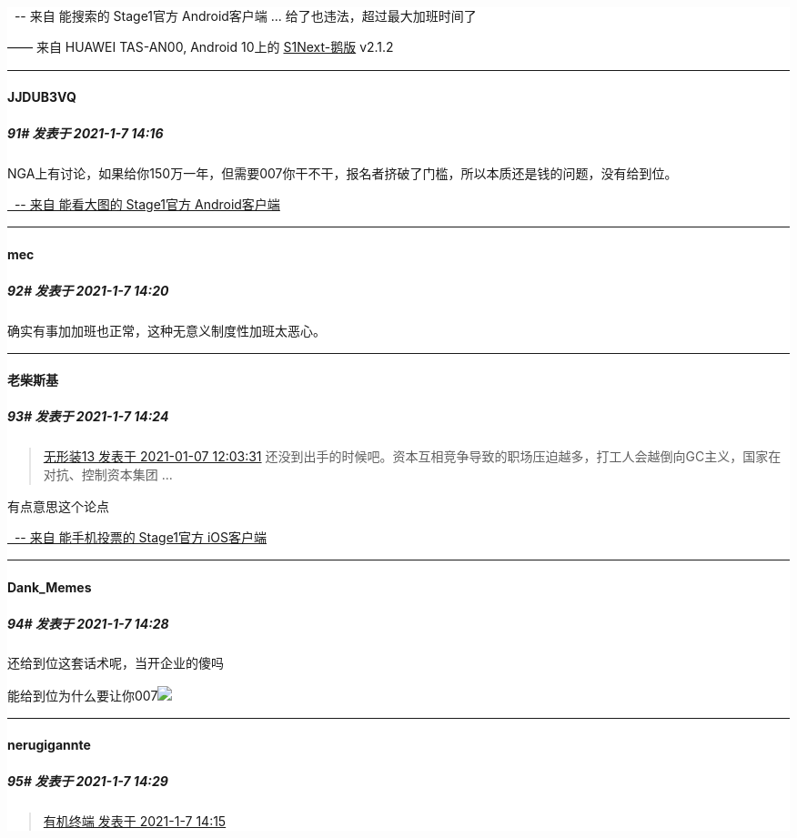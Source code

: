   -- 来自 能搜索的 Stage1官方 Android客户端 ...</blockquote>
给了也违法，超过最大加班时间了

—— 来自 HUAWEI TAS-AN00, Android 10上的 [S1Next-鹅版](https://github.com/ykrank/S1-Next/releases) v2.1.2


-----

####  JJDUB3VQ  
##### 91#       发表于 2021-1-7 14:16


NGA上有讨论，如果给你150万一年，但需要007你干不干，报名者挤破了门槛，所以本质还是钱的问题，没有给到位。

[  -- 来自 能看大图的 Stage1官方 Android客户端](https://www.coolapk.com/apk/140634)


-----

####  mec  
##### 92#       发表于 2021-1-7 14:20


确实有事加加班也正常，这种无意义制度性加班太恶心。


-----

####  老柴斯基  
##### 93#       发表于 2021-1-7 14:24


<blockquote><a href="httphttps://bbs.saraba1st.com/2b/forum.php?mod=redirect&amp;goto=findpost&amp;pid=49964165&amp;ptid=1981629" target="_blank">无形装13 发表于 2021-01-07 12:03:31</a>
还没到出手的时候吧。资本互相竞争导致的职场压迫越多，打工人会越倒向GC主义，国家在对抗、控制资本集团 ...</blockquote>有点意思这个论点

[  -- 来自 能手机投票的 Stage1官方 iOS客户端](https://itunes.apple.com/fi/app/saraba1st/id1221237470?mt=8)


-----

####  Dank_Memes  
##### 94#       发表于 2021-1-7 14:28


还给到位这套话术呢，当开企业的傻吗

能给到位为什么要让你007<img src="https://static.saraba1st.com/image/smiley/face2017/035.png" referrerpolicy="no-referrer">


-----

####  nerugigannte  
##### 95#       发表于 2021-1-7 14:29


<blockquote><a href="httphttps://bbs.saraba1st.com/2b/forum.php?mod=redirect&amp;goto=findpost&amp;pid=49965553&amp;ptid=1981629" target="_blank">有机终端 发表于 2021-1-7 14:15</a>
